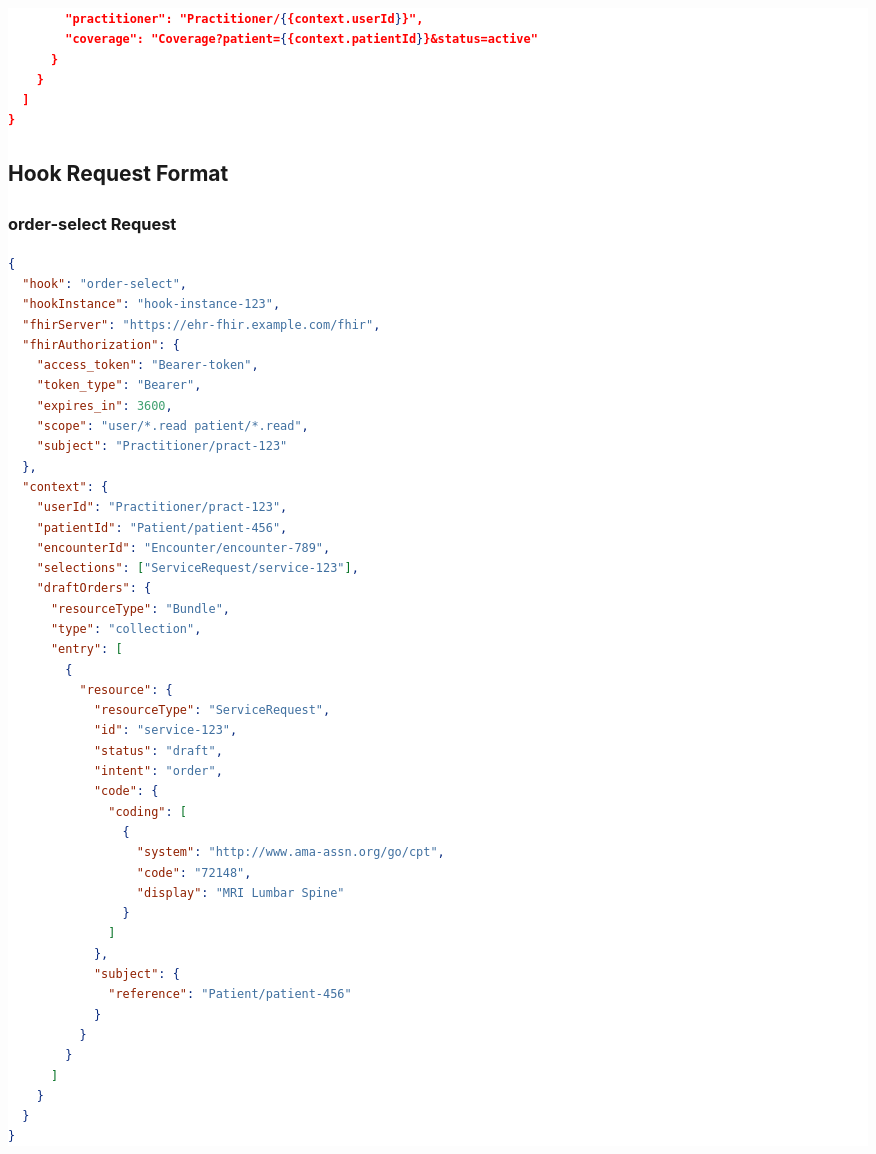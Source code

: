 ```json
        "practitioner": "Practitioner/{{context.userId}}",
        "coverage": "Coverage?patient={{context.patientId}}&status=active"
      }
    }
  ]
}
```

## Hook Request Format

### order-select Request

```json
{
  "hook": "order-select",
  "hookInstance": "hook-instance-123",
  "fhirServer": "https://ehr-fhir.example.com/fhir",
  "fhirAuthorization": {
    "access_token": "Bearer-token",
    "token_type": "Bearer",
    "expires_in": 3600,
    "scope": "user/*.read patient/*.read",
    "subject": "Practitioner/pract-123"
  },
  "context": {
    "userId": "Practitioner/pract-123",
    "patientId": "Patient/patient-456",
    "encounterId": "Encounter/encounter-789",
    "selections": ["ServiceRequest/service-123"],
    "draftOrders": {
      "resourceType": "Bundle",
      "type": "collection",
      "entry": [
        {
          "resource": {
            "resourceType": "ServiceRequest",
            "id": "service-123",
            "status": "draft",
            "intent": "order",
            "code": {
              "coding": [
                {
                  "system": "http://www.ama-assn.org/go/cpt",
                  "code": "72148",
                  "display": "MRI Lumbar Spine"
                }
              ]
            },
            "subject": {
              "reference": "Patient/patient-456"
            }
          }
        }
      ]
    }
  }
}
```
